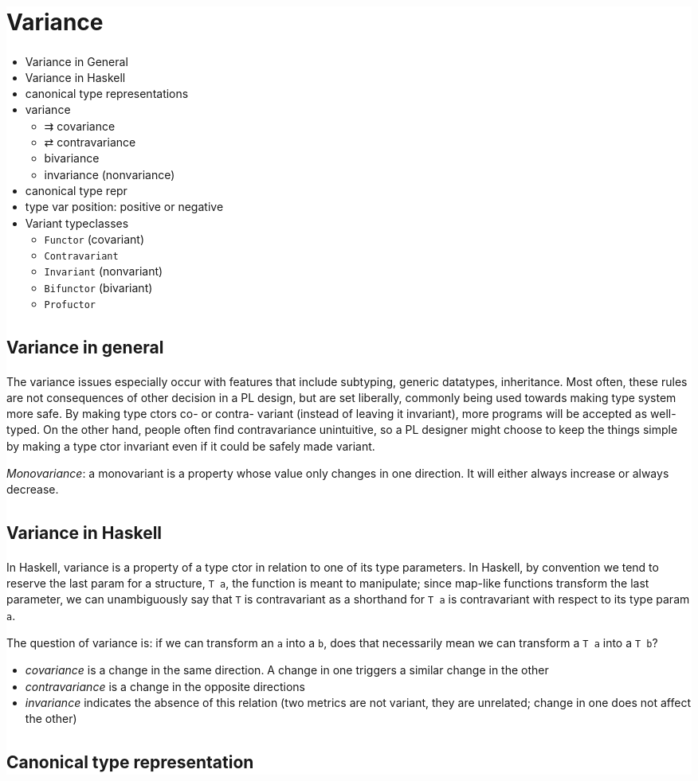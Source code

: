 # Variance

- Variance in General
- Variance in Haskell
- canonical type representations
- variance
  - ⇉ covariance
  - ⇄ contravariance
  - bivariance
  - invariance (nonvariance)
- canonical type repr
- type var position: positive or negative
- Variant typeclasses
  - `Functor`       (covariant)
  - `Contravariant`
  - `Invariant`     (nonvariant)
  - `Bifunctor`     (bivariant)
  - `Profuctor`


## Variance in general

The variance issues especially occur with features that include subtyping, generic datatypes, inheritance. Most often, these rules are not consequences of other decision in a PL design, but are set liberally, commonly being used towards making type system more safe. By making type ctors co- or contra- variant (instead of leaving it invariant), more programs will be accepted as well-typed. On the other hand, people often find contravariance unintuitive, so a PL designer might choose to keep the things simple by making a type ctor invariant even if it could be safely made variant.

*Monovariance*: a monovariant is a property whose value only changes in one direction. It will either always increase or always decrease.

## Variance in Haskell

In Haskell, variance is a property of a type ctor in relation to one of its type parameters. In Haskell, by convention we tend to reserve the last param for a structure, `T a`, the function is meant to manipulate; since map-like functions transform the last parameter, we can unambiguously say that `T` is contravariant as a shorthand for `T a` is contravariant with respect to its type param `a`.

The question of variance is: if we can transform an `a` into a `b`, does that necessarily mean we can transform a `T a` into a `T b`?

* *covariance* is a change in the same direction. A change in one triggers a similar change in the other
* *contravariance* is a change in the opposite directions
* *invariance* indicates the absence of this relation (two metrics are not variant, they are unrelated; change in one does not affect the other)



## Canonical type representation
